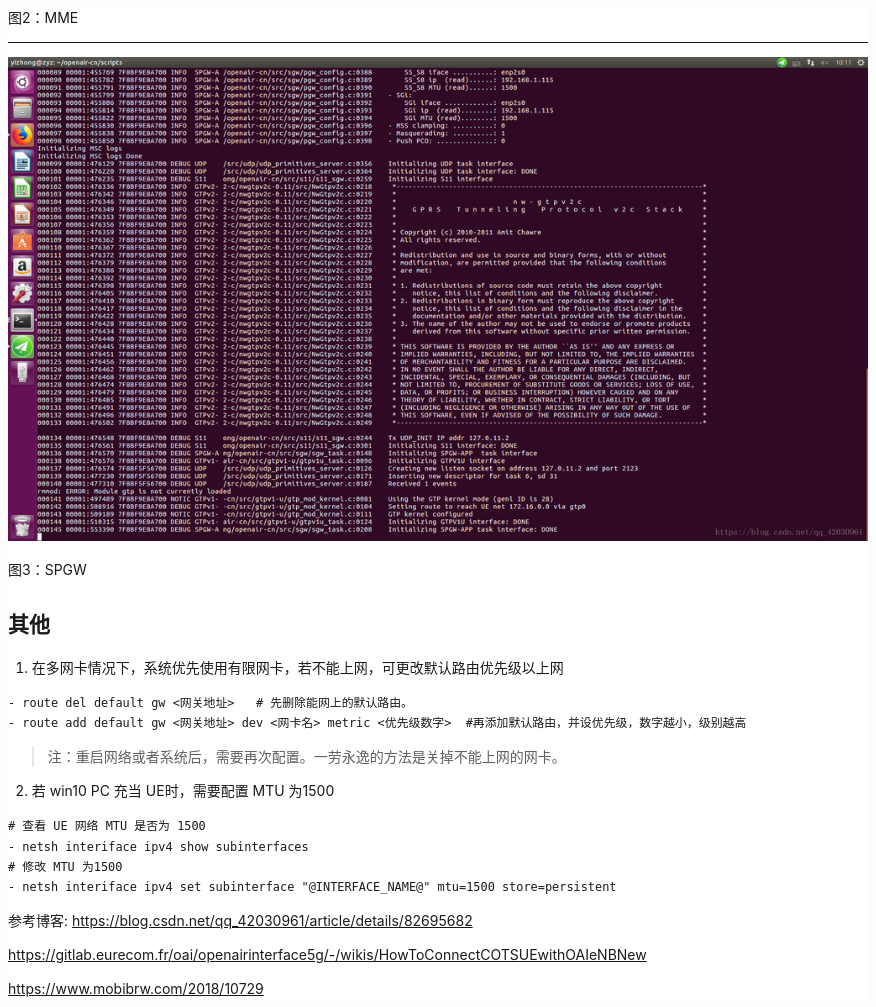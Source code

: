 图2：MME

------

![spgw](./charts/spgw.png)

图3：SPGW



## 其他

1. 在多网卡情况下，系统优先使用有限网卡，若不能上网，可更改默认路由优先级以上网

```
- route del default gw <网关地址>	# 先删除能网上的默认路由。
- route add default gw <网关地址> dev <网卡名>	metric <优先级数字>	#再添加默认路由，并设优先级，数字越小，级别越高
```

> 注：重启网络或者系统后，需要再次配置。一劳永逸的方法是关掉不能上网的网卡。

2. 若 win10 PC 充当 UE时，需要配置 MTU 为1500

```
# 查看 UE 网络 MTU 是否为 1500
- netsh interiface ipv4 show subinterfaces
# 修改 MTU 为1500
- netsh interiface ipv4 set subinterface "@INTERFACE_NAME@" mtu=1500 store=persistent
```

参考博客:
https://blog.csdn.net/qq_42030961/article/details/82695682

https://gitlab.eurecom.fr/oai/openairinterface5g/-/wikis/HowToConnectCOTSUEwithOAIeNBNew

https://www.mobibrw.com/2018/10729















